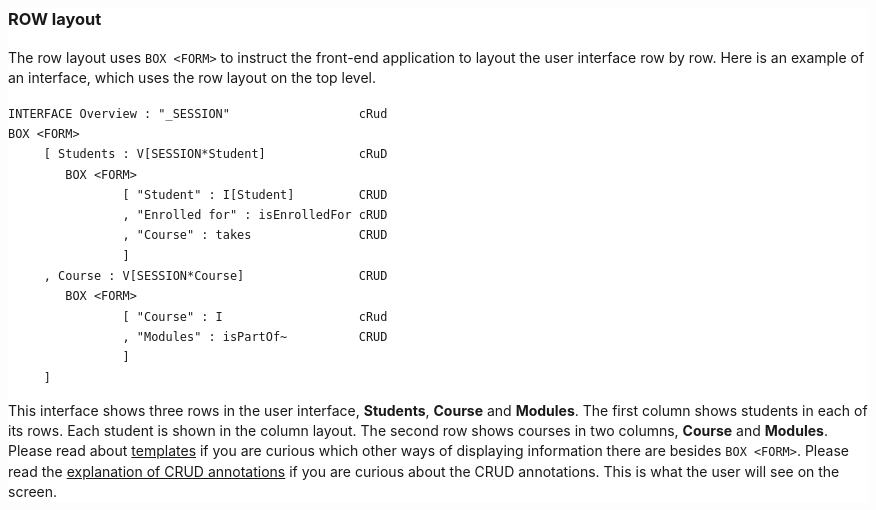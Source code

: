 <a name="forms-layout"></a>

### ROW layout

The row layout uses `BOX <FORM>` to instruct the front-end application to layout the user interface row by row. Here is an example of an interface, which uses the row layout on the top level.

```
INTERFACE Overview : "_SESSION"                  cRud
BOX <FORM>
     [ Students : V[SESSION*Student]             cRuD
        BOX <FORM>
                [ "Student" : I[Student]         CRUD
                , "Enrolled for" : isEnrolledFor cRUD
                , "Course" : takes               CRUD
                ]
     , Course : V[SESSION*Course]                CRUD
        BOX <FORM>
                [ "Course" : I                   cRud
                , "Modules" : isPartOf~          CRUD
                ]
     ]
```

This interface shows three rows in the user interface, **Students**, **Course** and **Modules**. The first column shows students in each of its rows. Each student is shown in the column layout. The second row shows courses in two columns, **Course** and **Modules**. Please read about [templates](./syntax-of-ampersand#layout-of-interfaces) if you are curious which other ways of displaying information there are besides `BOX <FORM>`. Please read the [explanation of CRUD annotations](#CRUD) if you are curious about the CRUD annotations. This is what the user will see on the screen.

